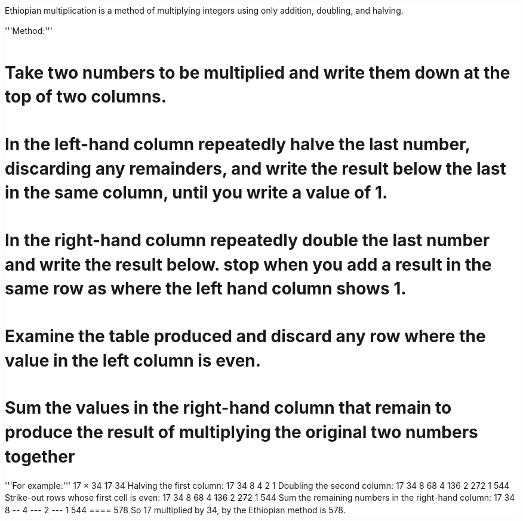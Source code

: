 Ethiopian multiplication is a method of multiplying integers using only addition, doubling, and halving.


'''Method:'''

# Take two numbers to be multiplied and write them down at the top of two columns.
# In the left-hand column repeatedly halve the last number, discarding any remainders, and write the result below the last in the same column, until you write a value of 1.
# In the right-hand column repeatedly double the last number and write the result below. stop when you add a result in the same row as where the left hand column shows 1.
# Examine the table produced and discard any row where the value in the left column is even.
# Sum the values in the right-hand column that remain to produce the result of multiplying the original two numbers together



'''For example:'''   17 &times; 34
        17    34
Halving the first column:
        17    34
         8
         4
         2
         1
Doubling the second column:
        17    34
         8    68
         4   136
         2   272
         1   544
Strike-out rows whose first cell is even:
        17    34
         8    <strike>68</strike>
         4   <strike>136</strike>
         2   <strike>272</strike>
         1   544
Sum the remaining numbers in the right-hand column:
        17    34
         8    --
         4   ---
         2   ---
         1   544
            ====
             578
So 17 multiplied by 34, by the Ethiopian method is 578.

